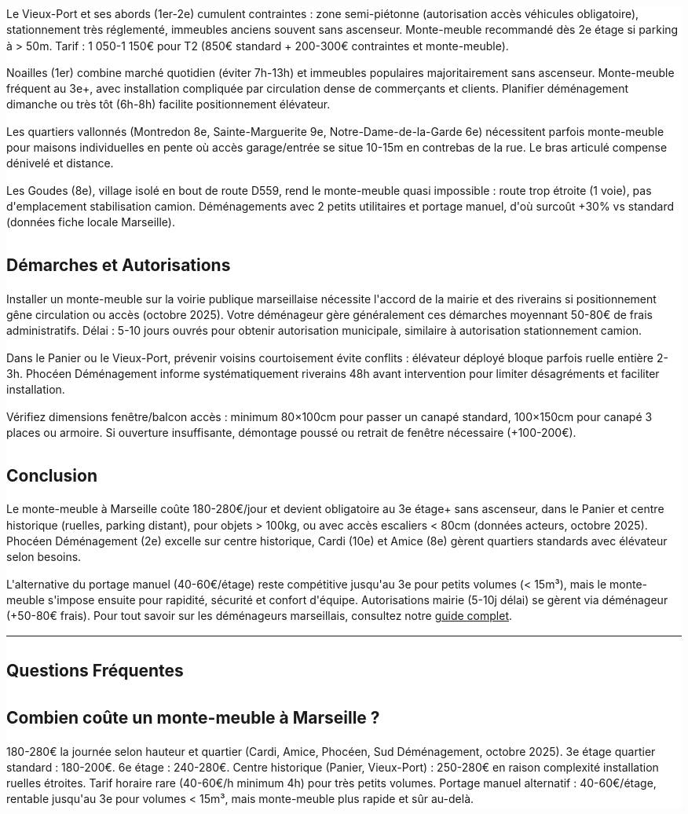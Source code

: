 Le Vieux-Port et ses abords (1er-2e) cumulent contraintes : zone semi-piétonne (autorisation accès véhicules obligatoire), stationnement très réglementé, immeubles anciens souvent sans ascenseur. Monte-meuble recommandé dès 2e étage si parking à > 50m. Tarif : 1 050-1 150€ pour T2 (850€ standard + 200-300€ contraintes et monte-meuble).

Noailles (1er) combine marché quotidien (éviter 7h-13h) et immeubles populaires majoritairement sans ascenseur. Monte-meuble fréquent au 3e+, avec installation compliquée par circulation dense de commerçants et clients. Planifier déménagement dimanche ou très tôt (6h-8h) facilite positionnement élévateur.

Les quartiers vallonnés (Montredon 8e, Sainte-Marguerite 9e, Notre-Dame-de-la-Garde 6e) nécessitent parfois monte-meuble pour maisons individuelles en pente où accès garage/entrée se situe 10-15m en contrebas de la rue. Le bras articulé compense dénivelé et distance.

Les Goudes (8e), village isolé en bout de route D559, rend le monte-meuble quasi impossible : route trop étroite (1 voie), pas d'emplacement stabilisation camion. Déménagements avec 2 petits utilitaires et portage manuel, d'où surcoût +30% vs standard (données fiche locale Marseille).

## Démarches et Autorisations

Installer un monte-meuble sur la voirie publique marseillaise nécessite l'accord de la mairie et des riverains si positionnement gêne circulation ou accès (octobre 2025). Votre déménageur gère généralement ces démarches moyennant 50-80€ de frais administratifs. Délai : 5-10 jours ouvrés pour obtenir autorisation municipale, similaire à autorisation stationnement camion.

Dans le Panier ou le Vieux-Port, prévenir voisins courtoisement évite conflits : élévateur déployé bloque parfois ruelle entière 2-3h. Phocéen Déménagement informe systématiquement riverains 48h avant intervention pour limiter désagréments et faciliter installation.

Vérifiez dimensions fenêtre/balcon accès : minimum 80×100cm pour passer un canapé standard, 100×150cm pour canapé 3 places ou armoire. Si ouverture insuffisante, démontage poussé ou retrait de fenêtre nécessaire (+100-200€).

## Conclusion

Le monte-meuble à Marseille coûte 180-280€/jour et devient obligatoire au 3e étage+ sans ascenseur, dans le Panier et centre historique (ruelles, parking distant), pour objets > 100kg, ou avec accès escaliers < 80cm (données acteurs, octobre 2025). Phocéen Déménagement (2e) excelle sur centre historique, Cardi (10e) et Amice (8e) gèrent quartiers standards avec élévateur selon besoins.

L'alternative du portage manuel (40-60€/étage) reste compétitive jusqu'au 3e pour petits volumes (< 15m³), mais le monte-meuble s'impose ensuite pour rapidité, sécurité et confort d'équipe. Autorisations mairie (5-10j délai) se gèrent via déménageur (+50-80€ frais). Pour tout savoir sur les déménageurs marseillais, consultez notre [guide complet](/blog/demenagement-marseille/demenageur-marseille).

---

## Questions Fréquentes

## Combien coûte un monte-meuble à Marseille ?

180-280€ la journée selon hauteur et quartier (Cardi, Amice, Phocéen, Sud Déménagement, octobre 2025). 3e étage quartier standard : 180-200€. 6e étage : 240-280€. Centre historique (Panier, Vieux-Port) : 250-280€ en raison complexité installation ruelles étroites. Tarif horaire rare (40-60€/h minimum 4h) pour très petits volumes. Portage manuel alternatif : 40-60€/étage, rentable jusqu'au 3e pour volumes < 15m³, mais monte-meuble plus rapide et sûr au-delà.
